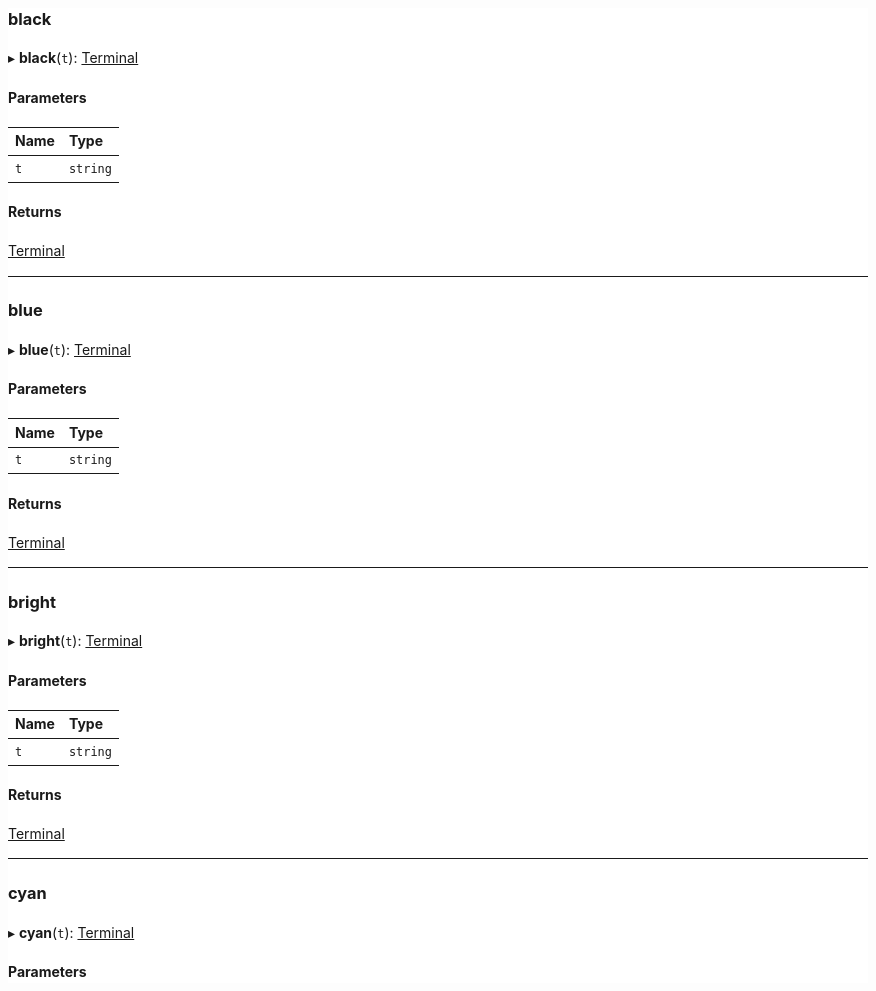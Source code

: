 ### black

▸ **black**(`t`): [Terminal](terminal.md)

#### Parameters

| Name | Type |
| :------ | :------ |
| `t` | `string` |

#### Returns

[Terminal](terminal.md)

___

### blue

▸ **blue**(`t`): [Terminal](terminal.md)

#### Parameters

| Name | Type |
| :------ | :------ |
| `t` | `string` |

#### Returns

[Terminal](terminal.md)

___

### bright

▸ **bright**(`t`): [Terminal](terminal.md)

#### Parameters

| Name | Type |
| :------ | :------ |
| `t` | `string` |

#### Returns

[Terminal](terminal.md)

___

### cyan

▸ **cyan**(`t`): [Terminal](terminal.md)

#### Parameters
